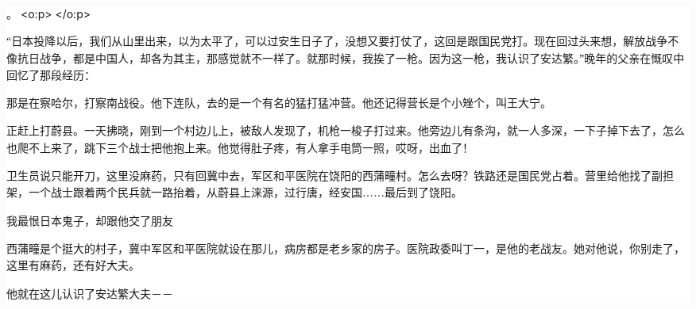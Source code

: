    。
  </span>
  <o:p>
  </o:p>
 </p>
 <p class="MsoNormal">
  <span lang="ZH-CN" style='font-family:宋体;mso-ascii-font-family:
"Times New Roman"'>
   “日本投降以后，我们从山里出来，以为太平了，可以过安生日子了，没想又要打仗了，这回是跟国民党打。现在回过头来想，解放战争不像抗日战争，都是中国人，却各为其主，那感觉就不一样了。就那时候，我挨了一枪。因为这一枪，我认识了安达繁。”晚年的父亲在慨叹中回忆了那段经历：
  </span>
  <o:p>
  </o:p>
 </p>
 <p class="MsoNormal">
  <span lang="ZH-CN" style='font-family:宋体;mso-ascii-font-family:
"Times New Roman"'>
   那是在察哈尔，打察南战役。他下连队，去的是一个有名的猛打猛冲营。他还记得营长是个小矬个，叫王大宁。
  </span>
  <o:p>
  </o:p>
 </p>
 <p class="MsoNormal">
  <span lang="ZH-CN" style='font-family:宋体;mso-ascii-font-family:
"Times New Roman"'>
   正赶上打蔚县。一天拂晓，刚到一个村边儿上，被敌人发现了，机枪一梭子打过来。他旁边儿有条沟，就一人多深，一下子掉下去了，怎么也爬不上来了，跳下三个战士把他抱上来。他觉得肚子疼，有人拿手电筒一照，哎呀，出血了！
  </span>
  <o:p>
  </o:p>
 </p>
 <p class="MsoNormal">
  <span lang="ZH-CN" style='font-family:宋体;mso-ascii-font-family:
"Times New Roman"'>
   卫生员说只能开刀，这里没麻药，只有回冀中去，军区和平医院在饶阳的西蒲疃村。怎么去呀？铁路还是国民党占着。营里给他找了副担架，一个战士跟着两个民兵就一路抬着，从蔚县上涞源，过行唐，经安国……最后到了饶阳。
  </span>
  <o:p>
  </o:p>
 </p>
 <p class="MsoNormal">
  <span lang="ZH-CN" style='font-family:宋体;mso-ascii-font-family:
"Times New Roman"'>
   我最恨日本鬼子，却跟他交了朋友
  </span>
  <o:p>
  </o:p>
 </p>
 <p class="MsoNormal">
  <span lang="ZH-CN" style='font-family:宋体;mso-ascii-font-family:
"Times New Roman"'>
   西蒲疃是个挺大的村子，冀中军区和平医院就设在那儿，病房都是老乡家的房子。医院政委叫丁一，是他的老战友。她对他说，你别走了，这里有麻药，还有好大夫。
  </span>
  <o:p>
  </o:p>
 </p>
 <p class="MsoNormal">
  <span lang="ZH-CN" style='font-family:宋体;mso-ascii-font-family:
"Times New Roman"'>
   他就在这儿认识了安达繁大夫－－
  </span>
  <o:p>
  </o:p>
 </p>